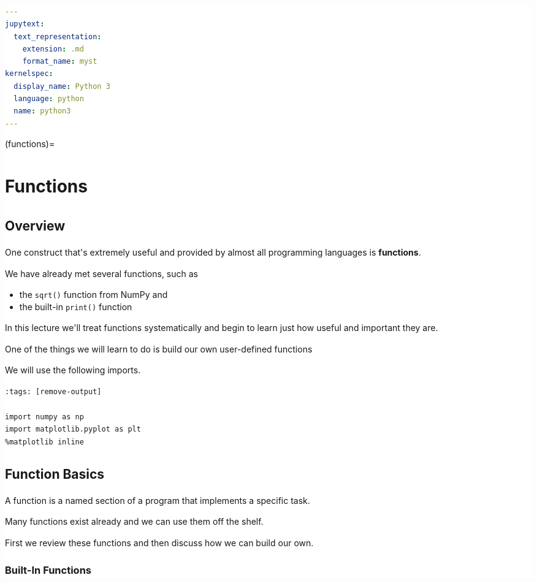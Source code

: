 ```yaml
---
jupytext:
  text_representation:
    extension: .md
    format_name: myst
kernelspec:
  display_name: Python 3
  language: python
  name: python3
---
```


(functions)=

# Functions

## Overview

One construct that's extremely useful and provided by almost all
programming languages is **functions**.

We have already met several functions, such as

-   the `sqrt()` function from NumPy and
-   the built-in `print()` function

In this lecture we'll treat functions systematically and begin to learn
just how useful and important they are.

One of the things we will learn to do is build our own user-defined
functions

We will use the following imports.

```{code-cell} ipython3
:tags: [remove-output]

import numpy as np
import matplotlib.pyplot as plt
%matplotlib inline
```

## Function Basics

A function is a named section of a program that implements a specific
task.

Many functions exist already and we can use them off the shelf.

First we review these functions and then discuss how we can build our
own.

### Built-In Functions
